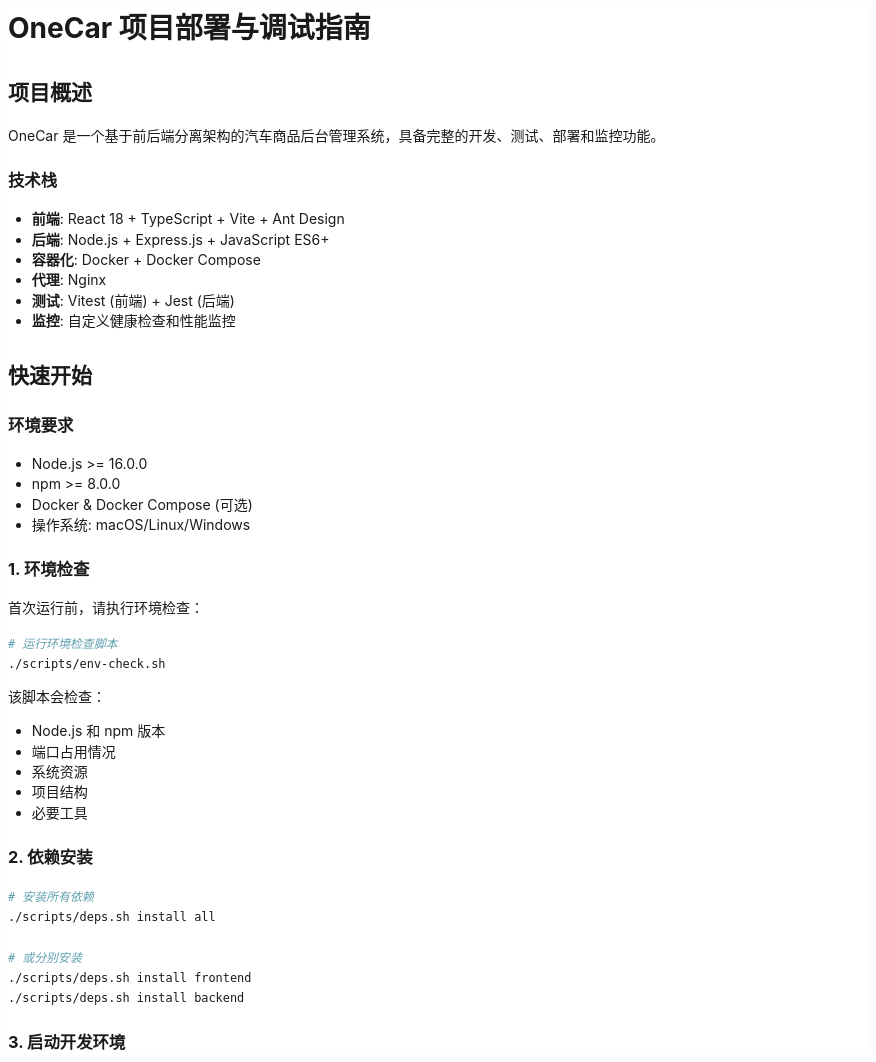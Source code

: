 # OneCar 项目部署与调试指南

## 项目概述

OneCar 是一个基于前后端分离架构的汽车商品后台管理系统，具备完整的开发、测试、部署和监控功能。

### 技术栈

- **前端**: React 18 + TypeScript + Vite + Ant Design
- **后端**: Node.js + Express.js + JavaScript ES6+
- **容器化**: Docker + Docker Compose
- **代理**: Nginx
- **测试**: Vitest (前端) + Jest (后端)
- **监控**: 自定义健康检查和性能监控

## 快速开始

### 环境要求

- Node.js >= 16.0.0
- npm >= 8.0.0
- Docker & Docker Compose (可选)
- 操作系统: macOS/Linux/Windows

### 1. 环境检查

首次运行前，请执行环境检查：

```bash
# 运行环境检查脚本
./scripts/env-check.sh
```

该脚本会检查：
- Node.js 和 npm 版本
- 端口占用情况
- 系统资源
- 项目结构
- 必要工具

### 2. 依赖安装

```bash
# 安装所有依赖
./scripts/deps.sh install all

# 或分别安装
./scripts/deps.sh install frontend
./scripts/deps.sh install backend
```

### 3. 启动开发环境
